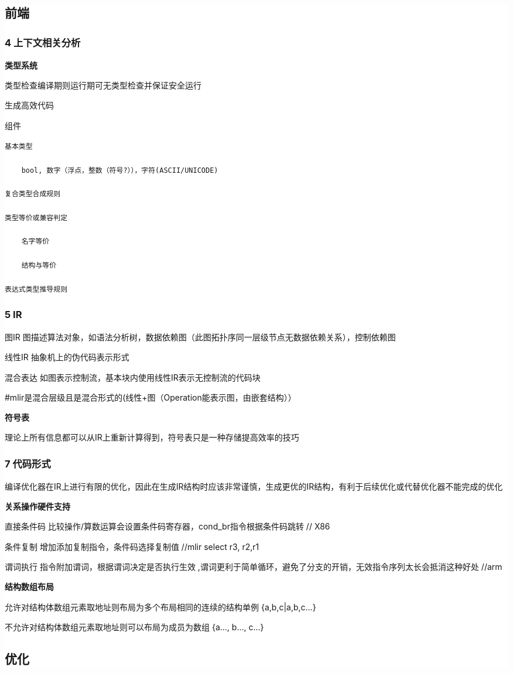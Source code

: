 ## 前端

### 4 上下文相关分析

**类型系统**

类型检查编译期则运行期可无类型检查并保证安全运行

生成高效代码

组件 

	基本类型
	
		bool, 数字（浮点，整数（符号?）），字符(ASCII/UNICODE)
	
	复合类型合成规则
	
	类型等价或兼容判定 
	
		名字等价
	
		结构与等价
	
	表达式类型推导规则

### 5 IR

图IR 图描述算法对象，如语法分析树，数据依赖图（此图拓扑序同一层级节点无数据依赖关系），控制依赖图

线性IR 抽象机上的伪代码表示形式

混合表达 如图表示控制流，基本块内使用线性IR表示无控制流的代码块

#mlir是混合层级且是混合形式的(线性+图（Operation能表示图，由嵌套结构））

**符号表**

理论上所有信息都可以从IR上重新计算得到，符号表只是一种存储提高效率的技巧

### 7 代码形式

编译优化器在IR上进行有限的优化，因此在生成IR结构时应该非常谨慎，生成更优的IR结构，有利于后续优化或代替优化器不能完成的优化

**关系操作硬件支持**

直接条件码 比较操作/算数运算会设置条件码寄存器，cond_br指令根据条件码跳转 // X86

条件复制 增加添加复制指令，条件码选择复制值   //mlir select r3, r2,r1

谓词执行 指令附加谓词，根据谓词决定是否执行生效 ,谓词更利于简单循环，避免了分支的开销，无效指令序列太长会抵消这种好处 //arm

**结构数组布局**

允许对结构体数组元素取地址则布局为多个布局相同的连续的结构单例 {a,b,c|a,b,c...}

不允许对结构体数组元素取地址则可以布局为成员为数组 {a..., b..., c...}

## 优化
